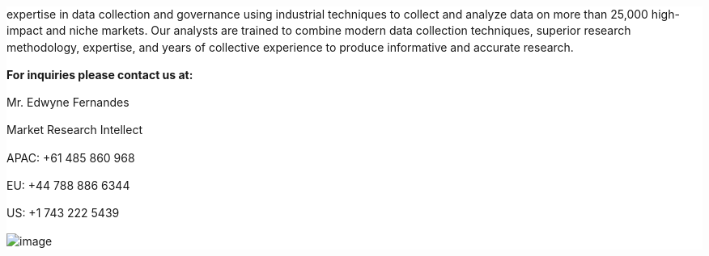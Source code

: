 expertise in data collection and governance using industrial techniques to collect and analyze data on more than 25,000 high-impact and niche markets. Our analysts are trained to combine modern data collection techniques, superior research methodology, expertise, and years of collective experience to produce informative and accurate research.</span></p><p><strong>For inquiries please contact us at:</strong></p><p>Mr. Edwyne Fernandes</p><p>Market Research Intellect</p><p>APAC: +61 485 860 968</p><p>EU: +44 788 886 6344</p><p>US: +1 743 222 5439</p>
![image](https://github.com/user-attachments/assets/5b88c6a1-2c8a-40a6-8ebc-78deb642e021)
